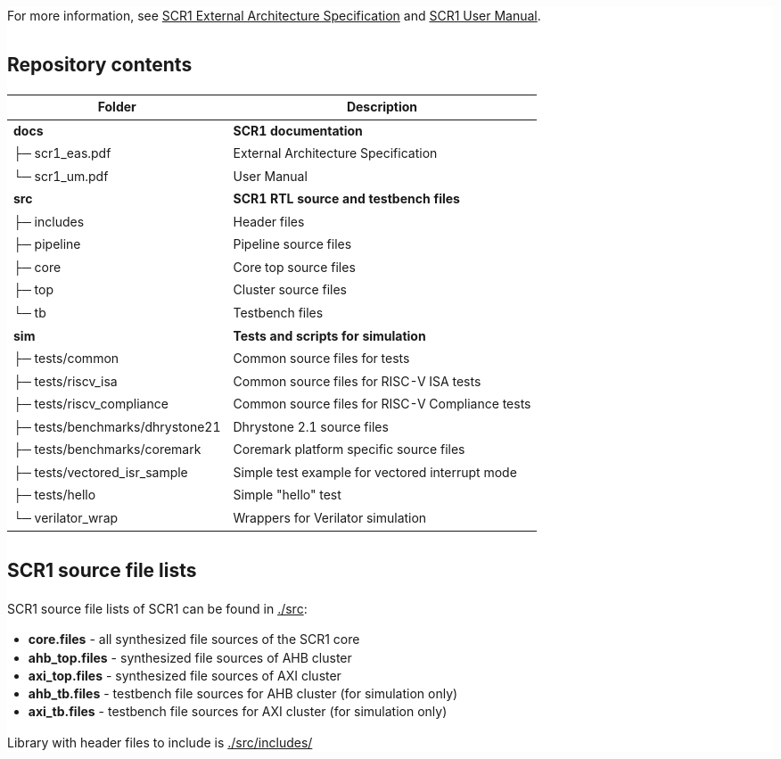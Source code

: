 For more information, see [SCR1 External Architecture Specification](https://github.com/syntacore/scr1/blob/master/docs/scr1_eas.pdf) and [SCR1 User Manual](https://github.com/syntacore/scr1/blob/master/docs/scr1_um.pdf).

## Repository contents

|Folder | Description
|------ | -----------
|**docs**                          | **SCR1 documentation**
|├─ scr1_eas.pdf                   | External Architecture Specification
|└─ scr1_um.pdf                    | User Manual
|**src**                           | **SCR1 RTL source and testbench files**
|├─ includes                       | Header files
|├─ pipeline                       | Pipeline source files
|├─ core                           | Core top source files
|├─ top                            | Cluster source files
|└─ tb                             | Testbench files
|**sim**                           | **Tests and scripts for simulation**
|├─ tests/common                   | Common source files for tests
|├─ tests/riscv_isa                | Common source files for RISC-V ISA tests
|├─ tests/riscv_compliance         | Common source files for RISC-V Compliance tests
|├─ tests/benchmarks/dhrystone21   | Dhrystone 2.1 source files
|├─ tests/benchmarks/coremark      | Coremark platform specific source files
|├─ tests/vectored_isr_sample      | Simple test example for vectored interrupt mode
|├─ tests/hello                    | Simple "hello" test
|└─ verilator_wrap                 | Wrappers for Verilator simulation

## SCR1 source file lists

SCR1 source file lists of SCR1 can be found in [./src](https://github.com/syntacore/scr1/tree/master/src):
* **core.files**    - all synthesized file sources of the SCR1 core
* **ahb_top.files** - synthesized file sources of AHB cluster
* **axi_top.files** - synthesized file sources of AXI cluster
* **ahb_tb.files**  - testbench file sources for AHB cluster (for simulation only)
* **axi_tb.files**  - testbench file sources for AXI cluster (for simulation only)

Library with header files to include is [./src/includes/](https://github.com/syntacore/scr1/tree/master/src/includes)
